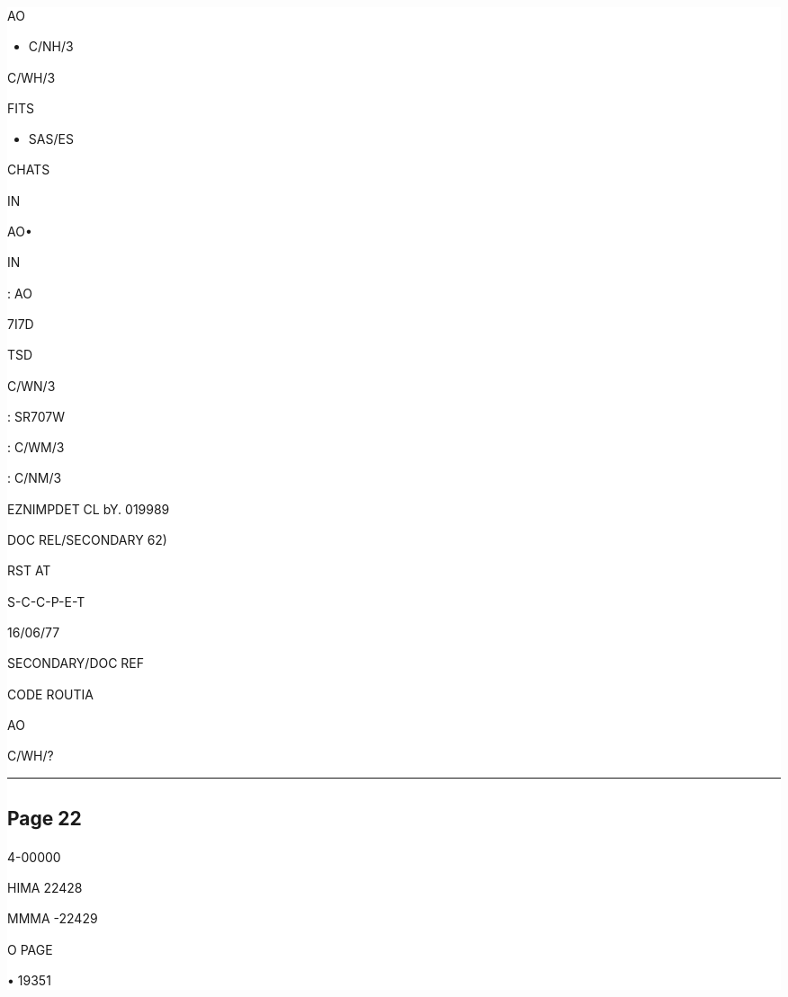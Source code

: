 AO

* C/NH/3

C/WH/3

FITS

* SAS/ES

CHATS

IN

AO•

IN

: AO

7I7D

TSD

C/WN/3

: SR707W

: C/WM/3

: C/NM/3

EZNIMPDET CL bY. 019989

DOC REL/SECONDARY 62)

RST AT

S-C-C-P-E-T

16/06/77

SECONDARY/DOC REF

CODE ROUTIA

AO

C/WH/?

---

## Page 22

4-00000

HIMA 22428

MMMA -22429

O PAGE

• 19351
